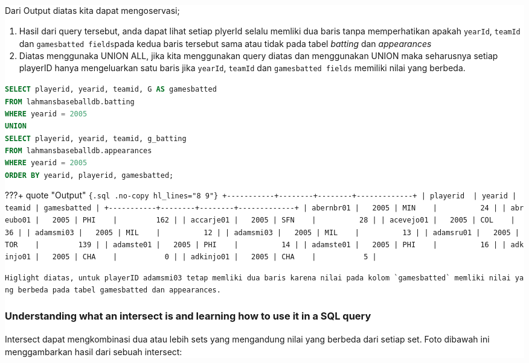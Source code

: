Dari Output diatas kita dapat mengoservasi;

1. Hasil dari query tersebut, anda dapat lihat setiap plyerId selalu memliki dua baris tanpa memperhatikan apakah `yearId`, `teamId` dan `gamesbatted fields`pada kedua baris tersebut sama atau tidak pada tabel *batting* dan *appearances*
2.  Diatas menggunaka UNION ALL, jika kita menggunakan query diatas dan menggunakan UNION maka seharusnya setiap playerID hanya mengeluarkan satu baris jika `yearId`, `teamId` dan `gamesbatted fields` memiliki nilai yang berbeda.

```sql
SELECT playerid, yearid, teamid, G AS gamesbatted 
FROM lahmansbaseballdb.batting
WHERE yearid = 2005
UNION
SELECT playerid, yearid, teamid, g_batting
FROM lahmansbaseballdb.appearances
WHERE yearid = 2005
ORDER BY yearid, playerid, gamesbatted;
```

???+ quote "Output"
    ```{.sql .no-copy hl_lines="8 9"}
    +-----------+--------+--------+-------------+
    | playerid  | yearid | teamid | gamesbatted |
    +-----------+--------+--------+-------------+
    | abernbr01 |   2005 | MIN    |          24 |
    | abreubo01 |   2005 | PHI    |         162 |
    | accarje01 |   2005 | SFN    |          28 |
    | acevejo01 |   2005 | COL    |          36 |
    | adamsmi03 |   2005 | MIL    |          12 |
    | adamsmi03 |   2005 | MIL    |          13 |
    | adamsru01 |   2005 | TOR    |         139 |
    | adamste01 |   2005 | PHI    |          14 |
    | adamste01 |   2005 | PHI    |          16 |
    | adkinjo01 |   2005 | CHA    |           0 |
    | adkinjo01 |   2005 | CHA    |           5 |
    ```

    Higlight diatas, untuk playerID adamsmi03 tetap memliki dua baris karena nilai pada kolom `gamesbatted` memliki nilai yang berbeda pada tabel gamesbatted dan appearances.

### Understanding what an intersect is and learning how to use it in a SQL query 
Intersect dapat mengkombinasi dua atau lebih sets yang mengandung nilai yang berbeda dari setiap set. Foto dibawah ini menggambarkan hasil dari sebuah intersect:
